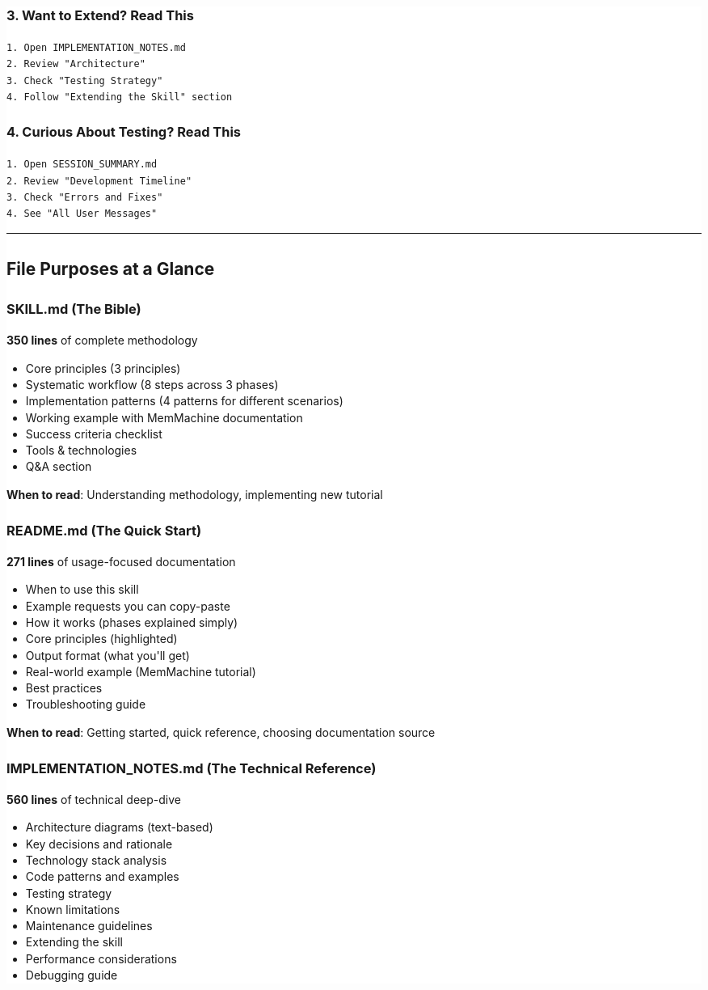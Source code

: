 ### 3. Want to Extend? Read This
```
1. Open IMPLEMENTATION_NOTES.md
2. Review "Architecture"
3. Check "Testing Strategy"
4. Follow "Extending the Skill" section
```

### 4. Curious About Testing? Read This
```
1. Open SESSION_SUMMARY.md
2. Review "Development Timeline"
3. Check "Errors and Fixes"
4. See "All User Messages"
```

---

## File Purposes at a Glance

### SKILL.md (The Bible)
**350 lines** of complete methodology
- Core principles (3 principles)
- Systematic workflow (8 steps across 3 phases)
- Implementation patterns (4 patterns for different scenarios)
- Working example with MemMachine documentation
- Success criteria checklist
- Tools & technologies
- Q&A section

**When to read**: Understanding methodology, implementing new tutorial

### README.md (The Quick Start)
**271 lines** of usage-focused documentation
- When to use this skill
- Example requests you can copy-paste
- How it works (phases explained simply)
- Core principles (highlighted)
- Output format (what you'll get)
- Real-world example (MemMachine tutorial)
- Best practices
- Troubleshooting guide

**When to read**: Getting started, quick reference, choosing documentation source

### IMPLEMENTATION_NOTES.md (The Technical Reference)
**560 lines** of technical deep-dive
- Architecture diagrams (text-based)
- Key decisions and rationale
- Technology stack analysis
- Code patterns and examples
- Testing strategy
- Known limitations
- Maintenance guidelines
- Extending the skill
- Performance considerations
- Debugging guide
